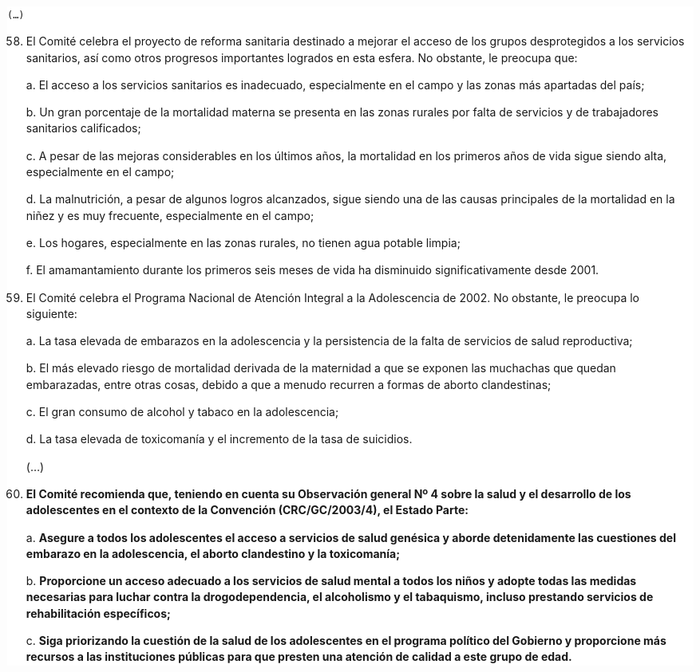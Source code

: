 	(…)

58. El Comité celebra el proyecto de reforma sanitaria destinado a mejorar
el acceso de los grupos desprotegidos a los servicios sanitarios, así como
otros progresos importantes logrados en esta esfera. No obstante, le
preocupa que:

	a. El acceso a los servicios sanitarios es inadecuado, especialmente en el
	campo y las zonas más apartadas del país;

	b. Un gran porcentaje de la mortalidad materna se presenta en las zonas
	rurales por falta de servicios y de trabajadores sanitarios calificados;

	c. A pesar de las mejoras considerables en los últimos años, la mortalidad
	en los primeros años de vida sigue siendo alta, especialmente en el campo;

	d. La malnutrición, a pesar de algunos logros alcanzados, sigue siendo una
	de las causas principales de la mortalidad en la niñez y es muy frecuente,
	especialmente en el campo;

	e. Los hogares, especialmente en las zonas rurales, no tienen agua potable
	limpia;

	f. El amamantamiento durante los primeros seis meses de vida ha disminuido
	significativamente desde 2001.

60. El Comité celebra el Programa Nacional de Atención Integral a la
Adolescencia de 2002. No obstante, le preocupa lo siguiente:

	a. La tasa elevada de embarazos en la adolescencia y la persistencia de la
	falta de servicios de salud reproductiva;

	b. El más elevado riesgo de mortalidad derivada de la maternidad a que se
	exponen las muchachas que quedan embarazadas, entre otras cosas, debido a
	que a menudo recurren a formas de aborto clandestinas;

	c. El gran consumo de alcohol y tabaco en la adolescencia;

	d. La tasa elevada de toxicomanía y el incremento de la tasa de suicidios.

	(…)

61. **El Comité recomienda que, teniendo en cuenta su Observación general Nº
4 sobre la salud y el desarrollo de los adolescentes en el contexto de la
Convención (CRC/GC/2003/4), el Estado Parte:**

	a. **Asegure a todos los adolescentes el acceso a servicios de salud genésica
	y aborde detenidamente las cuestiones del embarazo en la adolescencia, el
	aborto clandestino y la toxicomanía;**

	b. **Proporcione un acceso adecuado a los servicios de salud mental a todos
	los niños y adopte todas las medidas necesarias para luchar contra la
	drogodependencia, el alcoholismo y el tabaquismo, incluso prestando
	servicios de rehabilitación específicos;**

	c. **Siga priorizando la cuestión de la salud de los adolescentes en el
	programa político del Gobierno y proporcione más recursos a las
	instituciones públicas para que presten una atención de calidad a este
	grupo de edad.**
